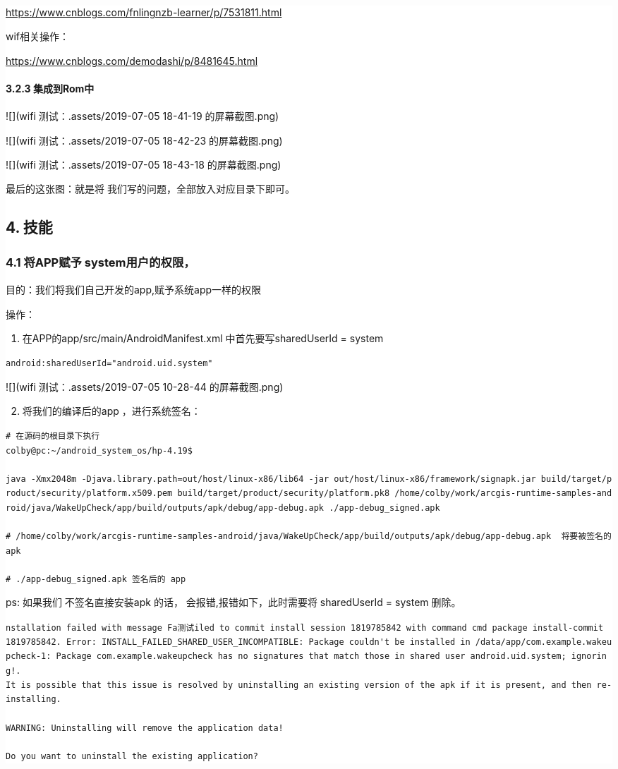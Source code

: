 https://www.cnblogs.com/fnlingnzb-learner/p/7531811.html

wif相关操作：

https://www.cnblogs.com/demodashi/p/8481645.html

#### 3.2.3 集成到Rom中

![](wifi 测试：.assets/2019-07-05 18-41-19 的屏幕截图.png)

![](wifi 测试：.assets/2019-07-05 18-42-23 的屏幕截图.png)

![](wifi 测试：.assets/2019-07-05 18-43-18 的屏幕截图.png)

最后的这张图：就是将 我们写的问题，全部放入对应目录下即可。



## 4. 技能

### 4.1 将APP赋予 system用户的权限，

目的：我们将我们自己开发的app,赋予系统app一样的权限

操作：

1. 在APP的app/src/main/AndroidManifest.xml 中首先要写sharedUserId = system

```xml
android:sharedUserId="android.uid.system" 
```

![](wifi 测试：.assets/2019-07-05 10-28-44 的屏幕截图.png)

2. 将我们的编译后的app ，进行系统签名：

```shell
# 在源码的根目录下执行
colby@pc:~/android_system_os/hp-4.19$

java -Xmx2048m -Djava.library.path=out/host/linux-x86/lib64 -jar out/host/linux-x86/framework/signapk.jar build/target/product/security/platform.x509.pem build/target/product/security/platform.pk8 /home/colby/work/arcgis-runtime-samples-android/java/WakeUpCheck/app/build/outputs/apk/debug/app-debug.apk ./app-debug_signed.apk

# /home/colby/work/arcgis-runtime-samples-android/java/WakeUpCheck/app/build/outputs/apk/debug/app-debug.apk  将要被签名的apk

# ./app-debug_signed.apk 签名后的 app
```

ps: 如果我们 不签名直接安装apk 的话， 会报错,报错如下，此时需要将 sharedUserId = system 删除。

```shell
nstallation failed with message Fa测试iled to commit install session 1819785842 with command cmd package install-commit 1819785842. Error: INSTALL_FAILED_SHARED_USER_INCOMPATIBLE: Package couldn't be installed in /data/app/com.example.wakeupcheck-1: Package com.example.wakeupcheck has no signatures that match those in shared user android.uid.system; ignoring!.
It is possible that this issue is resolved by uninstalling an existing version of the apk if it is present, and then re-installing.

WARNING: Uninstalling will remove the application data!

Do you want to uninstall the existing application?
```
